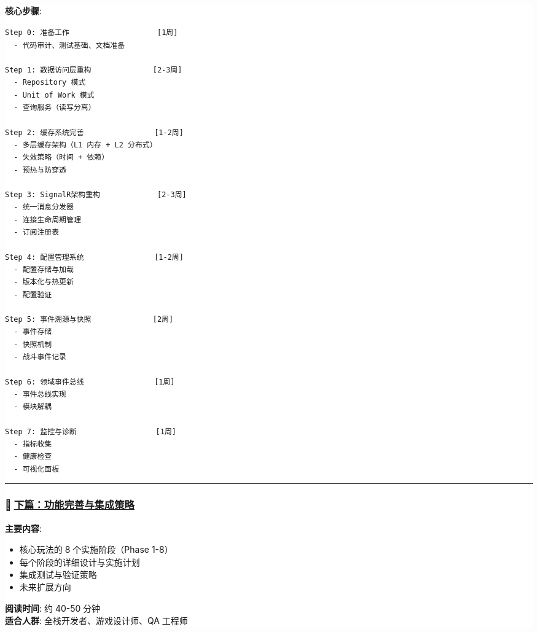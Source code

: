 **核心步骤**:
```
Step 0: 准备工作                    [1周]
  - 代码审计、测试基础、文档准备

Step 1: 数据访问层重构              [2-3周]
  - Repository 模式
  - Unit of Work 模式
  - 查询服务（读写分离）

Step 2: 缓存系统完善                [1-2周]
  - 多层缓存架构（L1 内存 + L2 分布式）
  - 失效策略（时间 + 依赖）
  - 预热与防穿透

Step 3: SignalR架构重构             [2-3周]
  - 统一消息分发器
  - 连接生命周期管理
  - 订阅注册表

Step 4: 配置管理系统                [1-2周]
  - 配置存储与加载
  - 版本化与热更新
  - 配置验证

Step 5: 事件溯源与快照              [2周]
  - 事件存储
  - 快照机制
  - 战斗事件记录

Step 6: 领域事件总线                [1周]
  - 事件总线实现
  - 模块解耦

Step 7: 监控与诊断                  [1周]
  - 指标收集
  - 健康检查
  - 可视化面板
```

---

### 📖 [下篇：功能完善与集成策略](./渐进式重构方案（下）-功能完善与集成策略.md)

**主要内容**:
- 核心玩法的 8 个实施阶段（Phase 1-8）
- 每个阶段的详细设计与实施计划
- 集成测试与验证策略
- 未来扩展方向

**阅读时间**: 约 40-50 分钟  
**适合人群**: 全栈开发者、游戏设计师、QA 工程师
